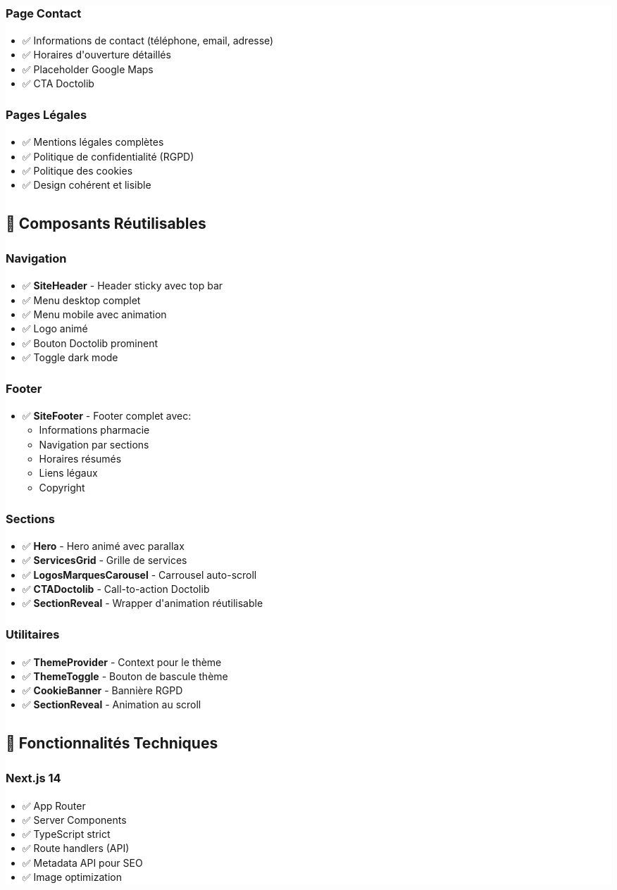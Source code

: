 ### Page Contact
- ✅ Informations de contact (téléphone, email, adresse)
- ✅ Horaires d'ouverture détaillés
- ✅ Placeholder Google Maps
- ✅ CTA Doctolib

### Pages Légales
- ✅ Mentions légales complètes
- ✅ Politique de confidentialité (RGPD)
- ✅ Politique des cookies
- ✅ Design cohérent et lisible

## 🧩 Composants Réutilisables

### Navigation
- ✅ **SiteHeader** - Header sticky avec top bar
- ✅ Menu desktop complet
- ✅ Menu mobile avec animation
- ✅ Logo animé
- ✅ Bouton Doctolib prominent
- ✅ Toggle dark mode

### Footer
- ✅ **SiteFooter** - Footer complet avec:
  - Informations pharmacie
  - Navigation par sections
  - Horaires résumés
  - Liens légaux
  - Copyright

### Sections
- ✅ **Hero** - Hero animé avec parallax
- ✅ **ServicesGrid** - Grille de services
- ✅ **LogosMarquesCarousel** - Carrousel auto-scroll
- ✅ **CTADoctolib** - Call-to-action Doctolib
- ✅ **SectionReveal** - Wrapper d'animation réutilisable

### Utilitaires
- ✅ **ThemeProvider** - Context pour le thème
- ✅ **ThemeToggle** - Bouton de bascule thème
- ✅ **CookieBanner** - Bannière RGPD
- ✅ **SectionReveal** - Animation au scroll

## 🔧 Fonctionnalités Techniques

### Next.js 14
- ✅ App Router
- ✅ Server Components
- ✅ TypeScript strict
- ✅ Route handlers (API)
- ✅ Metadata API pour SEO
- ✅ Image optimization
